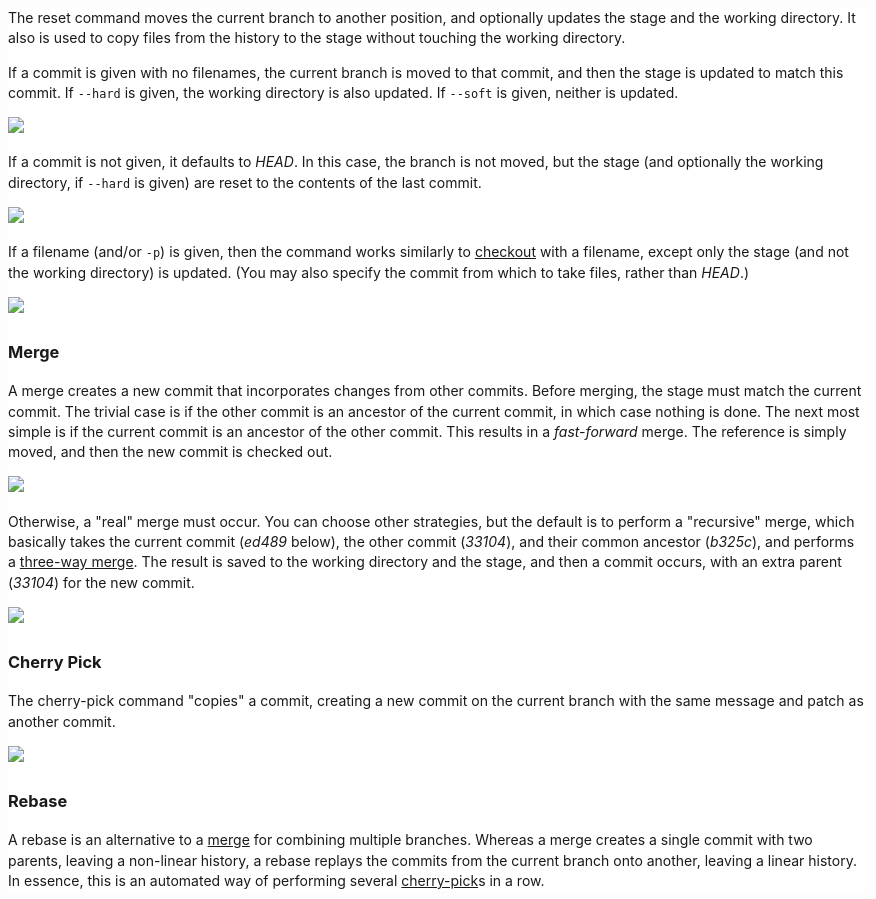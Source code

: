 The reset command moves the current branch to another position, and optionally updates the stage and the working directory. It also is used to copy files from the history to the stage without touching the working directory.

If a commit is given with no filenames, the current branch is moved to that commit, and then the stage is updated to match this commit. If `--hard` is given, the working directory is also updated. If `--soft` is given, neither is updated.

![](https://marklodato.github.io/visual-git-guide/reset-commit.svg)

If a commit is not given, it defaults to _HEAD_. In this case, the branch is not moved, but the stage (and optionally the working directory, if `--hard` is given) are reset to the contents of the last commit.

![](https://marklodato.github.io/visual-git-guide/reset.svg)

If a filename (and/or `-p`) is given, then the command works similarly to [checkout](https://marklodato.github.io/visual-git-guide/index-en.html#checkout) with a filename, except only the stage (and not the working directory) is updated. (You may also specify the commit from which to take files, rather than _HEAD_.)

![](https://marklodato.github.io/visual-git-guide/reset-files.svg)

### Merge

A merge creates a new commit that incorporates changes from other commits. Before merging, the stage must match the current commit. The trivial case is if the other commit is an ancestor of the current commit, in which case nothing is done. The next most simple is if the current commit is an ancestor of the other commit. This results in a _fast-forward_ merge. The reference is simply moved, and then the new commit is checked out.

![](https://marklodato.github.io/visual-git-guide/merge-ff.svg)

Otherwise, a "real" merge must occur. You can choose other strategies, but the default is to perform a "recursive" merge, which basically takes the current commit (_ed489_ below), the other commit (_33104_), and their common ancestor (_b325c_), and performs a [three-way merge](http://en.wikipedia.org/wiki/Three-way_merge). The result is saved to the working directory and the stage, and then a commit occurs, with an extra parent (_33104_) for the new commit.

![](https://marklodato.github.io/visual-git-guide/merge.svg)

### Cherry Pick

The cherry-pick command "copies" a commit, creating a new commit on the current branch with the same message and patch as another commit.

![](https://marklodato.github.io/visual-git-guide/cherry-pick.svg)

### Rebase

A rebase is an alternative to a [merge](https://marklodato.github.io/visual-git-guide/index-en.html#merge) for combining multiple branches. Whereas a merge creates a single commit with two parents, leaving a non-linear history, a rebase replays the commits from the current branch onto another, leaving a linear history. In essence, this is an automated way of performing several [cherry-pick](https://marklodato.github.io/visual-git-guide/index-en.html#cherry-pick)s in a row.
